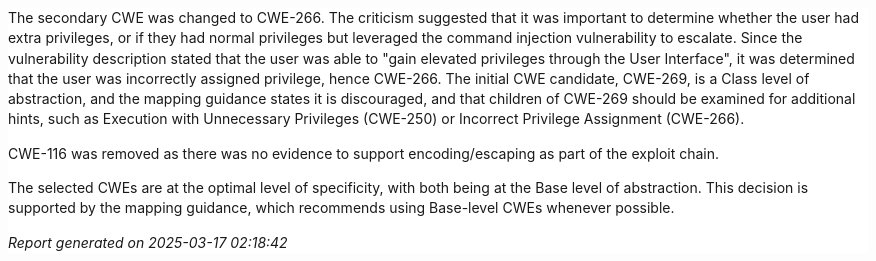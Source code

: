 The secondary CWE was changed to CWE-266. The criticism suggested that it was important to determine whether the user had extra privileges, or if they had normal privileges but leveraged the command injection vulnerability to escalate. Since the vulnerability description stated that the user was able to "gain elevated privileges through the User Interface", it was determined that the user was incorrectly assigned privilege, hence CWE-266. The initial CWE candidate, CWE-269, is a Class level of abstraction, and the mapping guidance states it is discouraged, and that children of CWE-269 should be examined for additional hints, such as Execution with Unnecessary Privileges (CWE-250) or Incorrect Privilege Assignment (CWE-266).

CWE-116 was removed as there was no evidence to support encoding/escaping as part of the exploit chain.

The selected CWEs are at the optimal level of specificity, with both being at the Base level of abstraction. This decision is supported by the mapping guidance, which recommends using Base-level CWEs whenever possible.



*Report generated on 2025-03-17 02:18:42*
